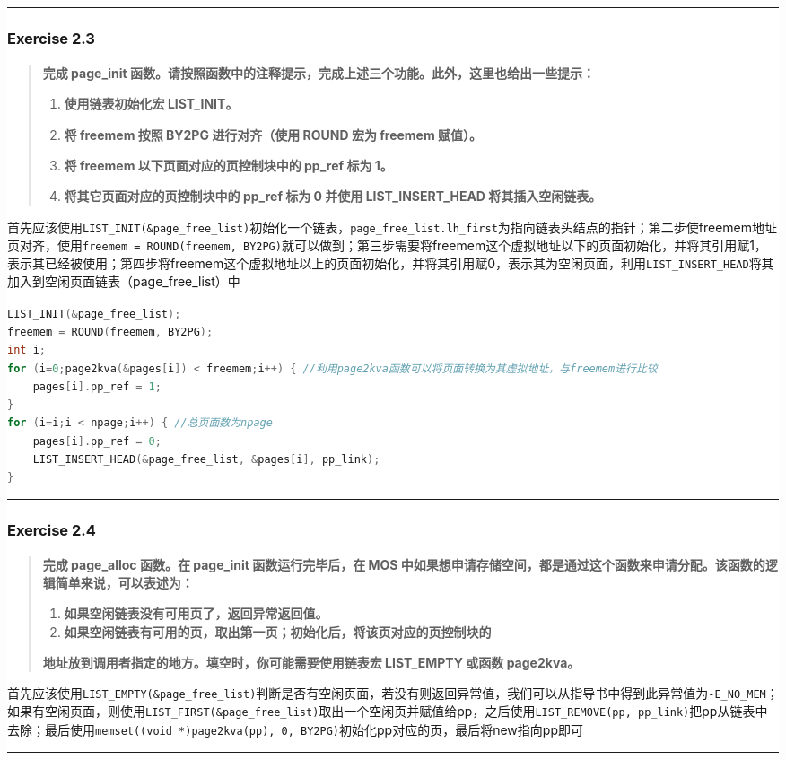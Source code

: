 

-----

### Exercise 2.3

> **完成 page_init 函数。请按照函数中的注释提示，完成上述三个功能。此外，这里也给出一些提示：**
>
> 1. **使用链表初始化宏 LIST_INIT。**
>
> 2. **将 freemem 按照 BY2PG 进行对齐（使用 ROUND 宏为 freemem 赋值）。**
>
> 3. **将 freemem 以下页面对应的页控制块中的 pp_ref 标为 1。**
>
> 4. **将其它页面对应的页控制块中的 pp_ref 标为 0 并使用 LIST_INSERT_HEAD 将其插入空闲链表。**



首先应该使用`LIST_INIT(&page_free_list)`初始化一个链表，`page_free_list.lh_first`为指向链表头结点的指针；第二步使freemem地址页对齐，使用`freemem = ROUND(freemem, BY2PG)`就可以做到；第三步需要将freemem这个虚拟地址以下的页面初始化，并将其引用赋1，表示其已经被使用；第四步将freemem这个虚拟地址以上的页面初始化，并将其引用赋0，表示其为空闲页面，利用`LIST_INSERT_HEAD`将其加入到空闲页面链表（page_free_list）中

```C
LIST_INIT(&page_free_list);
freemem = ROUND(freemem, BY2PG);
int i;
for (i=0;page2kva(&pages[i]) < freemem;i++) { //利用page2kva函数可以将页面转换为其虚拟地址，与freemem进行比较
	pages[i].pp_ref = 1;
}
for (i=i;i < npage;i++) { //总页面数为npage
	pages[i].pp_ref = 0;
	LIST_INSERT_HEAD(&page_free_list, &pages[i], pp_link);
}
```



----

### Exercise 2.4

> **完成 page_alloc 函数。在 page_init 函数运行完毕后，在 MOS 中如果想申请存储空间，都是通过这个函数来申请分配。该函数的逻辑简单来说，可以表述为：**
>
> 1. **如果空闲链表没有可用页了，返回异常返回值。**
> 2. **如果空闲链表有可用的页，取出第一页；初始化后，将该页对应的页控制块的**
>
> **地址放到调用者指定的地方。填空时，你可能需要使用链表宏 LIST_EMPTY 或函数 page2kva。**



首先应该使用`LIST_EMPTY(&page_free_list)`判断是否有空闲页面，若没有则返回异常值，我们可以从指导书中得到此异常值为`-E_NO_MEM`；如果有空闲页面，则使用`LIST_FIRST(&page_free_list)`取出一个空闲页并赋值给pp，之后使用`LIST_REMOVE(pp, pp_link)`把pp从链表中去除；最后使用`memset((void *)page2kva(pp), 0, BY2PG)`初始化pp对应的页，最后将new指向pp即可



----
